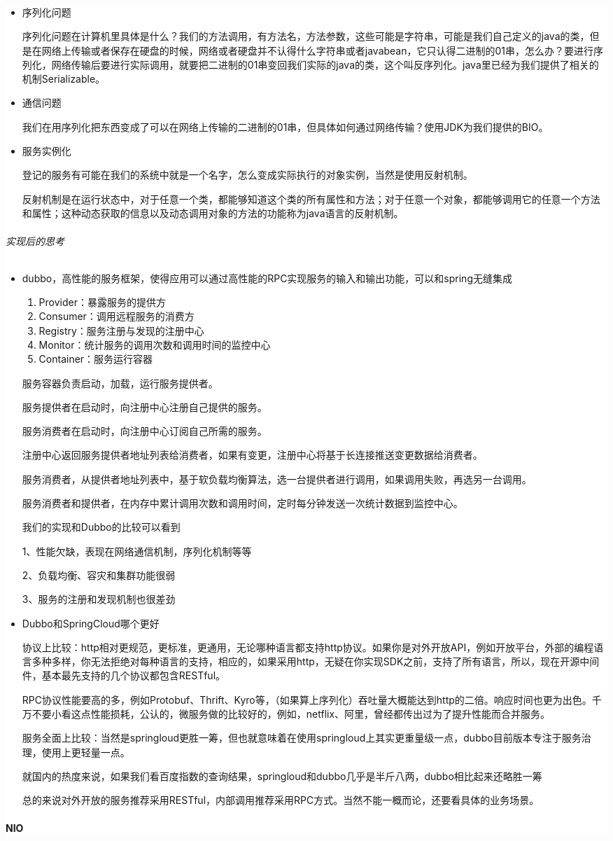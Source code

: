 - 序列化问题

  序列化问题在计算机里具体是什么？我们的方法调用，有方法名，方法参数，这些可能是字符串，可能是我们自己定义的java的类，但是在网络上传输或者保存在硬盘的时候，网络或者硬盘并不认得什么字符串或者javabean，它只认得二进制的01串，怎么办？要进行序列化，网络传输后要进行实际调用，就要把二进制的01串变回我们实际的java的类，这个叫反序列化。java里已经为我们提供了相关的机制Serializable。

- 通信问题

  我们在用序列化把东西变成了可以在网络上传输的二进制的01串，但具体如何通过网络传输？使用JDK为我们提供的BIO。

- 服务实例化

  登记的服务有可能在我们的系统中就是一个名字，怎么变成实际执行的对象实例，当然是使用反射机制。

  反射机制是在运行状态中，对于任意一个类，都能够知道这个类的所有属性和方法；对于任意一个对象，都能够调用它的任意一个方法和属性；这种动态获取的信息以及动态调用对象的方法的功能称为java语言的反射机制。

###### 实现后的思考

- dubbo，高性能的服务框架，使得应用可以通过高性能的RPC实现服务的输入和输出功能，可以和spring无缝集成

  1. Provider：暴露服务的提供方
  2. Consumer：调用远程服务的消费方
  3. Registry：服务注册与发现的注册中心
  4. Monitor：统计服务的调用次数和调用时间的监控中心
  5. Container：服务运行容器

  服务容器负责启动，加载，运行服务提供者。

  服务提供者在启动时，向注册中心注册自己提供的服务。

  服务消费者在启动时，向注册中心订阅自己所需的服务。

  注册中心返回服务提供者地址列表给消费者，如果有变更，注册中心将基于长连接推送变更数据给消费者。

  服务消费者，从提供者地址列表中，基于软负载均衡算法，选一台提供者进行调用，如果调用失败，再选另一台调用。

  服务消费者和提供者，在内存中累计调用次数和调用时间，定时每分钟发送一次统计数据到监控中心。

  我们的实现和Dubbo的比较可以看到

  1、性能欠缺，表现在网络通信机制，序列化机制等等

  2、负载均衡、容灾和集群功能很弱

  3、服务的注册和发现机制也很差劲

- Dubbo和SpringCloud哪个更好

  协议上比较：http相对更规范，更标准，更通用，无论哪种语言都支持http协议。如果你是对外开放API，例如开放平台，外部的编程语言多种多样，你无法拒绝对每种语言的支持，相应的，如果采用http，无疑在你实现SDK之前，支持了所有语言，所以，现在开源中间件，基本最先支持的几个协议都包含RESTful。

  RPC协议性能要高的多，例如Protobuf、Thrift、Kyro等，（如果算上序列化）吞吐量大概能达到http的二倍。响应时间也更为出色。千万不要小看这点性能损耗，公认的，微服务做的比较好的，例如，netflix、阿里，曾经都传出过为了提升性能而合并服务。

  服务全面上比较：当然是springloud更胜一筹，但也就意味着在使用springloud上其实更重量级一点，dubbo目前版本专注于服务治理，使用上更轻量一点。

  就国内的热度来说，如果我们看百度指数的查询结果，springloud和dubbo几乎是半斤八两，dubbo相比起来还略胜一筹

  总的来说对外开放的服务推荐采用RESTful，内部调用推荐采用RPC方式。当然不能一概而论，还要看具体的业务场景。

#### NIO
